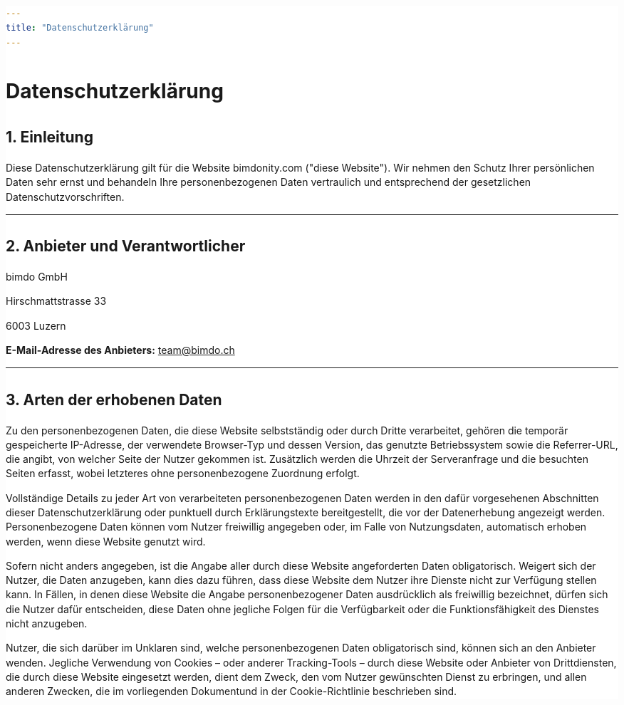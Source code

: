 ```yaml
---
title: "Datenschutzerklärung"
---
```


# Datenschutzerklärung

## 1. Einleitung
Diese Datenschutzerklärung gilt für die Website bimdonity.com ("diese Website"). Wir nehmen den Schutz Ihrer persönlichen Daten sehr ernst und behandeln Ihre personenbezogenen Daten vertraulich und entsprechend der gesetzlichen Datenschutzvorschriften.

---

## 2. Anbieter und Verantwortlicher
bimdo GmbH

Hirschmattstrasse 33

6003 Luzern

**E-Mail-Adresse des Anbieters:** team@bimdo.ch

---
## 3. Arten der erhobenen Daten

Zu den personenbezogenen Daten, die diese Website selbstständig oder durch Dritte verarbeitet, gehören die temporär gespeicherte IP-Adresse, der verwendete Browser-Typ und dessen Version, das genutzte Betriebssystem sowie die Referrer-URL, die angibt, von welcher Seite der Nutzer gekommen ist. Zusätzlich werden die Uhrzeit der Serveranfrage und die besuchten Seiten erfasst, wobei letzteres ohne personenbezogene Zuordnung erfolgt.

Vollständige Details zu jeder Art von verarbeiteten personenbezogenen Daten werden in den dafür vorgesehenen Abschnitten dieser Datenschutzerklärung oder punktuell durch Erklärungstexte bereitgestellt, die vor der Datenerhebung angezeigt werden.
Personenbezogene Daten können vom Nutzer freiwillig angegeben oder, im Falle von Nutzungsdaten, automatisch erhoben werden, wenn diese Website genutzt wird.

Sofern nicht anders angegeben, ist die Angabe aller durch diese Website angeforderten Daten obligatorisch. Weigert sich der Nutzer, die Daten anzugeben, kann dies dazu führen, dass diese Website dem Nutzer ihre Dienste nicht zur Verfügung stellen kann. In Fällen, in denen diese Website die Angabe personenbezogener Daten ausdrücklich als freiwillig bezeichnet, dürfen sich die Nutzer dafür entscheiden, diese Daten ohne jegliche Folgen für die Verfügbarkeit oder die Funktionsfähigkeit des Dienstes nicht anzugeben.

Nutzer, die sich darüber im Unklaren sind, welche personenbezogenen Daten obligatorisch sind, können sich an den Anbieter wenden.
Jegliche Verwendung von Cookies – oder anderer Tracking-Tools – durch diese Website oder Anbieter von Drittdiensten, die durch diese Website eingesetzt werden, dient dem Zweck, den vom Nutzer gewünschten Dienst zu erbringen, und allen anderen Zwecken, die im vorliegenden Dokumentund in der Cookie-Richtlinie beschrieben sind.
